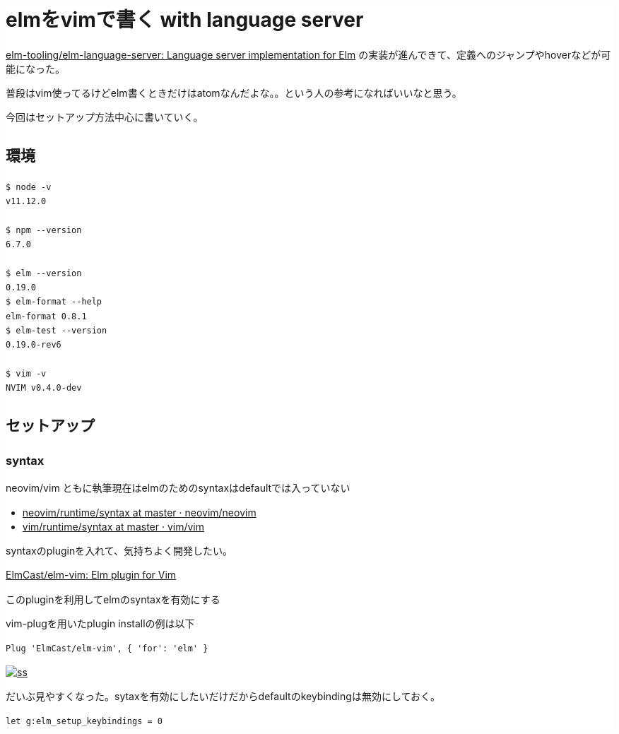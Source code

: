 # elmをvimで書く with language server
[elm\-tooling/elm\-language\-server: Language server implementation for Elm](https://github.com/elm-tooling/elm-language-server) の実装が進んできて、定義へのジャンプやhoverなどが可能になった。

普段はvim使ってるけどelm書くときだけはatomなんだよな。。という人の参考になればいいなと思う。

今回はセットアップ方法中心に書いていく。

## 環境
```
$ node -v
v11.12.0

$ npm --version
6.7.0

$ elm --version
0.19.0
$ elm-format --help
elm-format 0.8.1
$ elm-test --version
0.19.0-rev6

$ vim -v
NVIM v0.4.0-dev
```

## セットアップ
### syntax
neovim/vim ともに執筆現在はelmのためのsyntaxはdefaultでは入っていない
* [neovim/runtime/syntax at master · neovim/neovim](https://github.com/neovim/neovim/tree/master/runtime/syntax)
* [vim/runtime/syntax at master · vim/vim](https://github.com/vim/vim/tree/master/runtime/syntax)

syntaxのpluginを入れて、気持ちよく開発したい。

[ElmCast/elm\-vim: Elm plugin for Vim](https://github.com/ElmCast/elm-vim)

このpluginを利用してelmのsyntaxを有効にする

vim-plugを用いたplugin installの例は以下

```
Plug 'ElmCast/elm-vim', { 'for': 'elm' }
```

[![ss](https://raw.githubusercontent.com/cappyzawa/demo/master/elm-vim/elm-vim.png)](.)

だいぶ見やすくなった。sytaxを有効にしたいだけだからdefaultのkeybindingは無効にしておく。
```
let g:elm_setup_keybindings = 0
```
